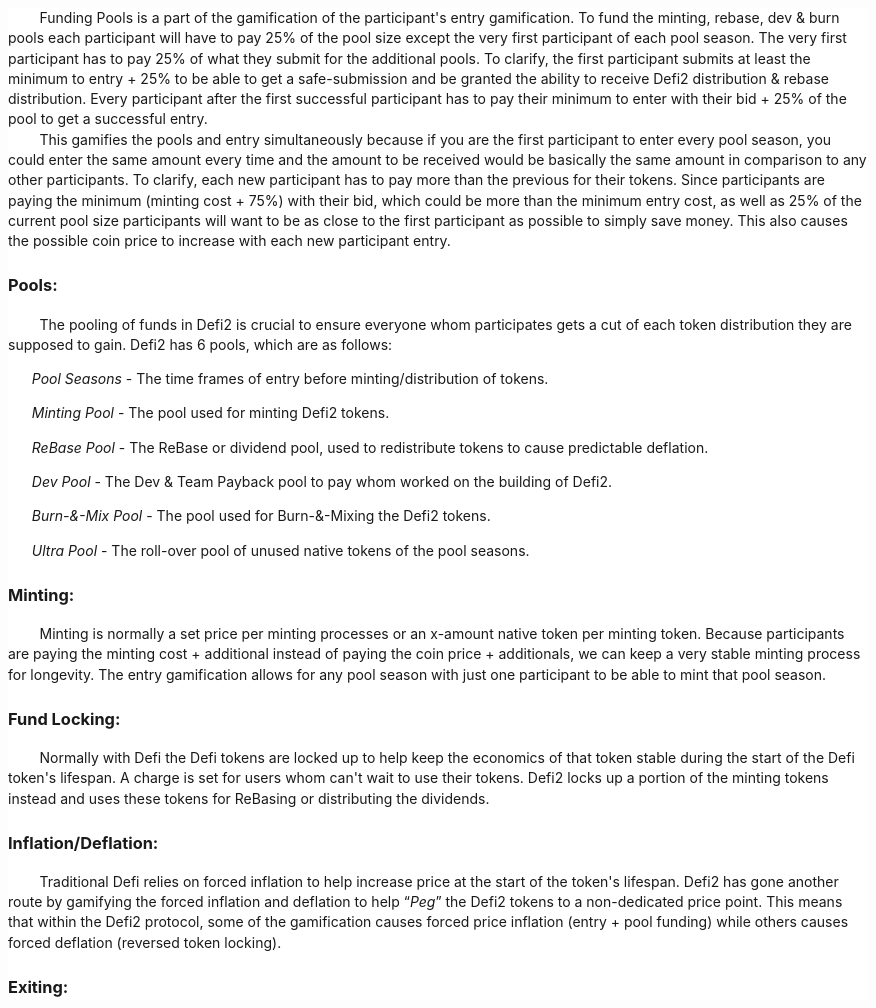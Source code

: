 &nbsp; &nbsp; &nbsp; &nbsp; Funding Pools is a part of the gamification of the participant's entry gamification. To fund the minting, rebase, dev & burn pools each participant will have to pay 25% of the pool size except the very first participant of each pool season. The very first participant has to pay 25% of what they submit for the additional pools. To clarify, the first participant submits at least the minimum to entry + 25% to be able to get a safe-submission and be granted the ability to receive Defi2 distribution & rebase distribution. Every participant after the first successful participant has to pay their minimum to enter with their bid + 25% of the pool to get a successful entry. </br>&nbsp; &nbsp; &nbsp; &nbsp; This gamifies the pools and entry simultaneously because if you are the first participant to enter every pool season, you could enter the same amount every time and the amount to be received would be basically the same amount in comparison to any other participants. To clarify, each new participant has to pay more than the previous for their tokens. Since participants are paying the minimum (minting cost + 75%) with their bid, which could be more than the minimum entry cost, as well as 25% of the current pool size participants will want to be as close to the first participant as possible to simply save money. This also causes the possible coin price to increase with each new participant entry.
</br>
### Pools:
&nbsp; &nbsp; &nbsp; &nbsp; The pooling of funds in Defi2 is crucial to ensure everyone whom participates gets a cut of each token distribution they are supposed to gain. Defi2 has 6 pools, which are as follows:
<ol> <i>Pool Seasons</i> - The time frames of entry before minting/distribution of tokens.</ol>
<ol> <i>Minting Pool</i> - The pool used for minting Defi2 tokens.</ol>
<ol> <i>ReBase Pool</i> - The ReBase or dividend pool, used to redistribute tokens to cause predictable deflation.</ol>
<ol> <i>Dev Pool</i> - The Dev & Team Payback pool to pay whom worked on the building of Defi2.</ol>
<ol> <i>Burn-&-Mix Pool</i> - The pool used for Burn-&-Mixing the Defi2 tokens.</ol>
<ol> <i>Ultra Pool</i> - The roll-over pool of unused native tokens of the pool seasons.</ol>

### Minting:
&nbsp; &nbsp; &nbsp; &nbsp; Minting is normally a set price per minting processes or an x-amount native token per minting token. Because participants are paying the minting cost + additional instead of paying the coin price + additionals, we can keep a very stable minting process for longevity. The entry gamification allows for any pool season with just one participant to be able to mint that pool season.
</br>
### Fund Locking:
&nbsp; &nbsp; &nbsp; &nbsp; Normally with Defi the Defi tokens are locked up to help keep the economics of that token stable during the start of the Defi token's lifespan. A charge is set for users whom can't wait to use their tokens. Defi2 locks up a portion of the minting tokens instead and uses these tokens for ReBasing or distributing the dividends.
</br>
### Inflation/Deflation:
&nbsp; &nbsp; &nbsp; &nbsp; Traditional Defi relies on forced inflation to help increase price at the start of the token's lifespan. Defi2 has gone another route by gamifying the forced inflation and deflation to help <q><i>Peg</i></q> the Defi2 tokens to a non-dedicated price point. This means that within the Defi2 protocol, some of the gamification causes forced price inflation (entry + pool funding) while others causes forced deflation (reversed token locking).
</br>
### Exiting: